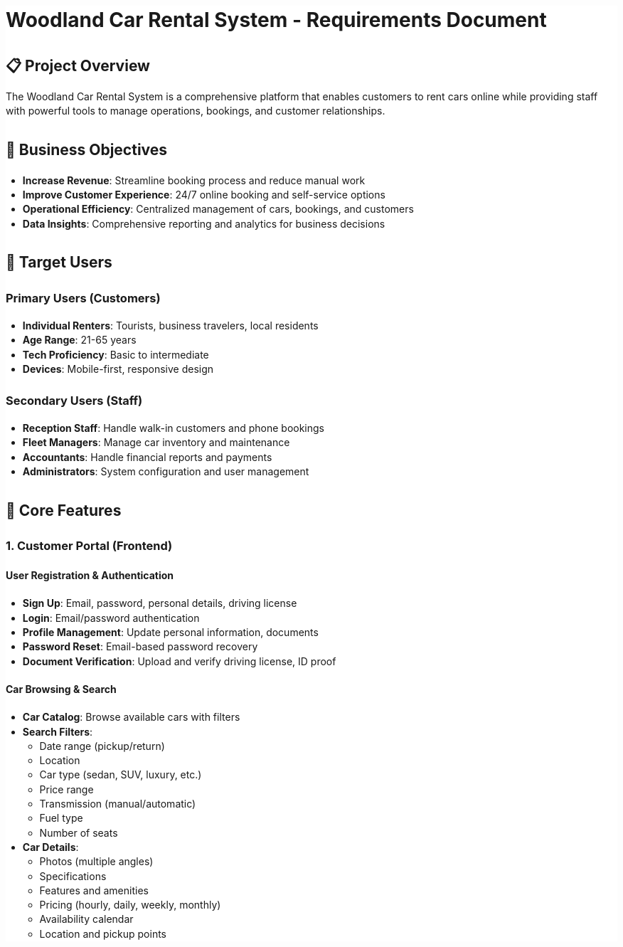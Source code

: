 # Woodland Car Rental System - Requirements Document

## 📋 Project Overview

The Woodland Car Rental System is a comprehensive platform that enables customers to rent cars online while providing staff with powerful tools to manage operations, bookings, and customer relationships.

## 🎯 Business Objectives

- **Increase Revenue**: Streamline booking process and reduce manual work
- **Improve Customer Experience**: 24/7 online booking and self-service options
- **Operational Efficiency**: Centralized management of cars, bookings, and customers
- **Data Insights**: Comprehensive reporting and analytics for business decisions

## 👥 Target Users

### Primary Users (Customers)
- **Individual Renters**: Tourists, business travelers, local residents
- **Age Range**: 21-65 years
- **Tech Proficiency**: Basic to intermediate
- **Devices**: Mobile-first, responsive design

### Secondary Users (Staff)
- **Reception Staff**: Handle walk-in customers and phone bookings
- **Fleet Managers**: Manage car inventory and maintenance
- **Accountants**: Handle financial reports and payments
- **Administrators**: System configuration and user management

## 🚗 Core Features

### 1. Customer Portal (Frontend)

#### User Registration & Authentication
- **Sign Up**: Email, password, personal details, driving license
- **Login**: Email/password authentication
- **Profile Management**: Update personal information, documents
- **Password Reset**: Email-based password recovery
- **Document Verification**: Upload and verify driving license, ID proof

#### Car Browsing & Search
- **Car Catalog**: Browse available cars with filters
- **Search Filters**: 
  - Date range (pickup/return)
  - Location
  - Car type (sedan, SUV, luxury, etc.)
  - Price range
  - Transmission (manual/automatic)
  - Fuel type
  - Number of seats
- **Car Details**: 
  - Photos (multiple angles)
  - Specifications
  - Features and amenities
  - Pricing (hourly, daily, weekly, monthly)
  - Availability calendar
  - Location and pickup points
